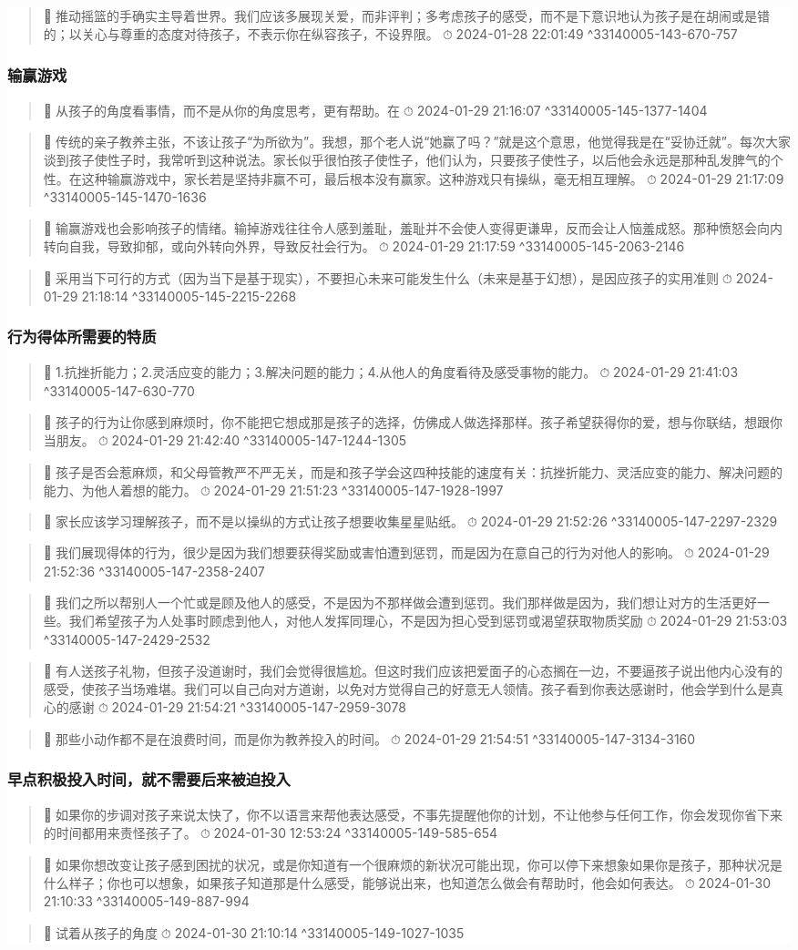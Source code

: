 > 📌 推动摇篮的手确实主导着世界。我们应该多展现关爱，而非评判；多考虑孩子的感受，而不是下意识地认为孩子是在胡闹或是错的；以关心与尊重的态度对待孩子，不表示你在纵容孩子，不设界限。 
> ⏱ 2024-01-28 22:01:49 ^33140005-143-670-757

### 输赢游戏

> 📌 从孩子的角度看事情，而不是从你的角度思考，更有帮助。在 
> ⏱ 2024-01-29 21:16:07 ^33140005-145-1377-1404

> 📌 传统的亲子教养主张，不该让孩子“为所欲为”。我想，那个老人说“她赢了吗？”就是这个意思，他觉得我是在“妥协迁就”。每次大家谈到孩子使性子时，我常听到这种说法。家长似乎很怕孩子使性子，他们认为，只要孩子使性子，以后他会永远是那种乱发脾气的个性。在这种输赢游戏中，家长若是坚持非赢不可，最后根本没有赢家。这种游戏只有操纵，毫无相互理解。 
> ⏱ 2024-01-29 21:17:09 ^33140005-145-1470-1636

> 📌 输赢游戏也会影响孩子的情绪。输掉游戏往往令人感到羞耻，羞耻并不会使人变得更谦卑，反而会让人恼羞成怒。那种愤怒会向内转向自我，导致抑郁，或向外转向外界，导致反社会行为。 
> ⏱ 2024-01-29 21:17:59 ^33140005-145-2063-2146

> 📌 采用当下可行的方式（因为当下是基于现实），不要担心未来可能发生什么（未来是基于幻想），是因应孩子的实用准则 
> ⏱ 2024-01-29 21:18:14 ^33140005-145-2215-2268

### 行为得体所需要的特质

> 📌 1.抗挫折能力；2.灵活应变的能力；3.解决问题的能力；4.从他人的角度看待及感受事物的能力。 
> ⏱ 2024-01-29 21:41:03 ^33140005-147-630-770

> 📌 孩子的行为让你感到麻烦时，你不能把它想成那是孩子的选择，仿佛成人做选择那样。孩子希望获得你的爱，想与你联结，想跟你当朋友。 
> ⏱ 2024-01-29 21:42:40 ^33140005-147-1244-1305

> 📌 孩子是否会惹麻烦，和父母管教严不严无关，而是和孩子学会这四种技能的速度有关：抗挫折能力、灵活应变的能力、解决问题的能力、为他人着想的能力。 
> ⏱ 2024-01-29 21:51:23 ^33140005-147-1928-1997

> 📌 家长应该学习理解孩子，而不是以操纵的方式让孩子想要收集星星贴纸。 
> ⏱ 2024-01-29 21:52:26 ^33140005-147-2297-2329

> 📌 我们展现得体的行为，很少是因为我们想要获得奖励或害怕遭到惩罚，而是因为在意自己的行为对他人的影响。 
> ⏱ 2024-01-29 21:52:36 ^33140005-147-2358-2407

> 📌 我们之所以帮别人一个忙或是顾及他人的感受，不是因为不那样做会遭到惩罚。我们那样做是因为，我们想让对方的生活更好一些。我们希望孩子为人处事时顾虑到他人，对他人发挥同理心，不是因为担心受到惩罚或渴望获取物质奖励 
> ⏱ 2024-01-29 21:53:03 ^33140005-147-2429-2532

> 📌 有人送孩子礼物，但孩子没道谢时，我们会觉得很尴尬。但这时我们应该把爱面子的心态搁在一边，不要逼孩子说出他内心没有的感受，使孩子当场难堪。我们可以自己向对方道谢，以免对方觉得自己的好意无人领情。孩子看到你表达感谢时，他会学到什么是真心的感谢 
> ⏱ 2024-01-29 21:54:21 ^33140005-147-2959-3078

> 📌 那些小动作都不是在浪费时间，而是你为教养投入的时间。 
> ⏱ 2024-01-29 21:54:51 ^33140005-147-3134-3160

### 早点积极投入时间，就不需要后来被迫投入

> 📌 如果你的步调对孩子来说太快了，你不以语言来帮他表达感受，不事先提醒他你的计划，不让他参与任何工作，你会发现你省下来的时间都用来责怪孩子了。 
> ⏱ 2024-01-30 12:53:24 ^33140005-149-585-654

> 📌 如果你想改变让孩子感到困扰的状况，或是你知道有一个很麻烦的新状况可能出现，你可以停下来想象如果你是孩子，那种状况是什么样子；你也可以想象，如果孩子知道那是什么感受，能够说出来，也知道怎么做会有帮助时，他会如何表达。 
> ⏱ 2024-01-30 21:10:33 ^33140005-149-887-994

> 📌 试着从孩子的角度 
> ⏱ 2024-01-30 21:10:14 ^33140005-149-1027-1035
